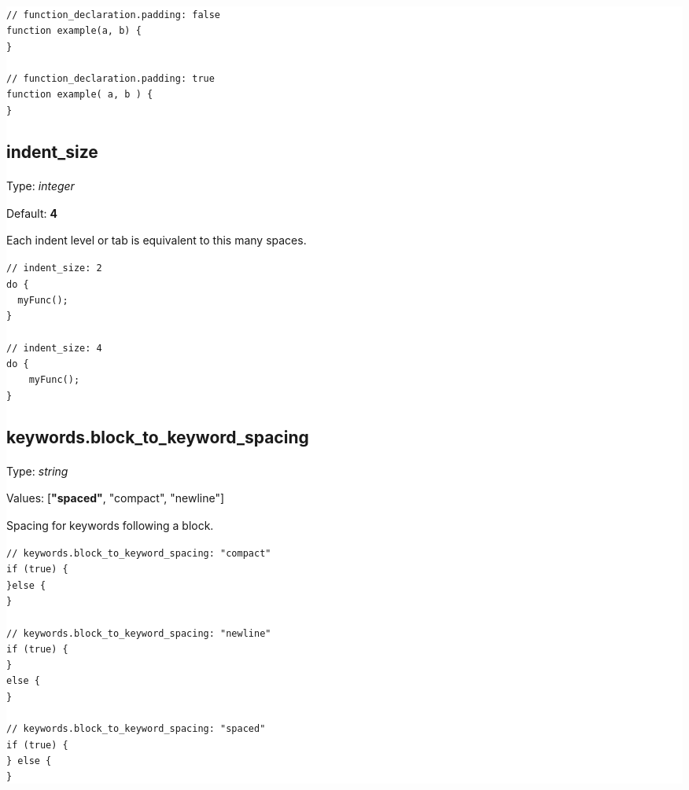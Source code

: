```cfc
// function_declaration.padding: false
function example(a, b) {
}

// function_declaration.padding: true
function example( a, b ) {
}
```

## indent_size

Type: _integer_

Default: **4**

Each indent level or tab is equivalent to this many spaces.

```cfc
// indent_size: 2
do {
  myFunc();
}

// indent_size: 4
do {
    myFunc();
}
```

## keywords.block_to_keyword_spacing

Type: _string_

Values: [**"spaced"**, "compact", "newline"]

Spacing for keywords following a block.

```cfc
// keywords.block_to_keyword_spacing: "compact"
if (true) {
}else {
}

// keywords.block_to_keyword_spacing: "newline"
if (true) {
}
else {
}

// keywords.block_to_keyword_spacing: "spaced"
if (true) {
} else {
}
```
